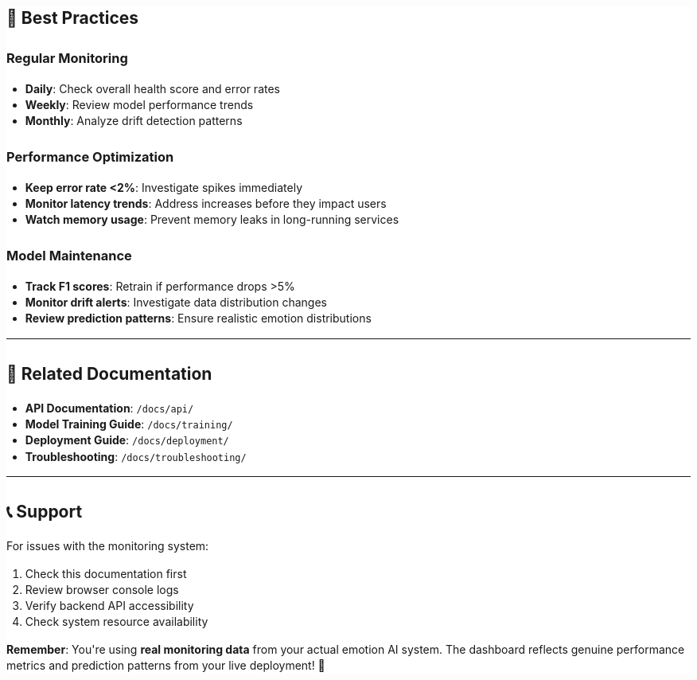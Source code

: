 ## 🎯 Best Practices

### **Regular Monitoring**
- **Daily**: Check overall health score and error rates
- **Weekly**: Review model performance trends
- **Monthly**: Analyze drift detection patterns

### **Performance Optimization**
- **Keep error rate <2%**: Investigate spikes immediately
- **Monitor latency trends**: Address increases before they impact users
- **Watch memory usage**: Prevent memory leaks in long-running services

### **Model Maintenance**
- **Track F1 scores**: Retrain if performance drops >5%
- **Monitor drift alerts**: Investigate data distribution changes
- **Review prediction patterns**: Ensure realistic emotion distributions

---

## 🔗 Related Documentation

- **API Documentation**: `/docs/api/`
- **Model Training Guide**: `/docs/training/`
- **Deployment Guide**: `/docs/deployment/`
- **Troubleshooting**: `/docs/troubleshooting/`

---

## 📞 Support

For issues with the monitoring system:
1. Check this documentation first
2. Review browser console logs
3. Verify backend API accessibility
4. Check system resource availability

**Remember**: You're using **real monitoring data** from your actual emotion AI system. The dashboard reflects genuine performance metrics and prediction patterns from your live deployment! 🎉 